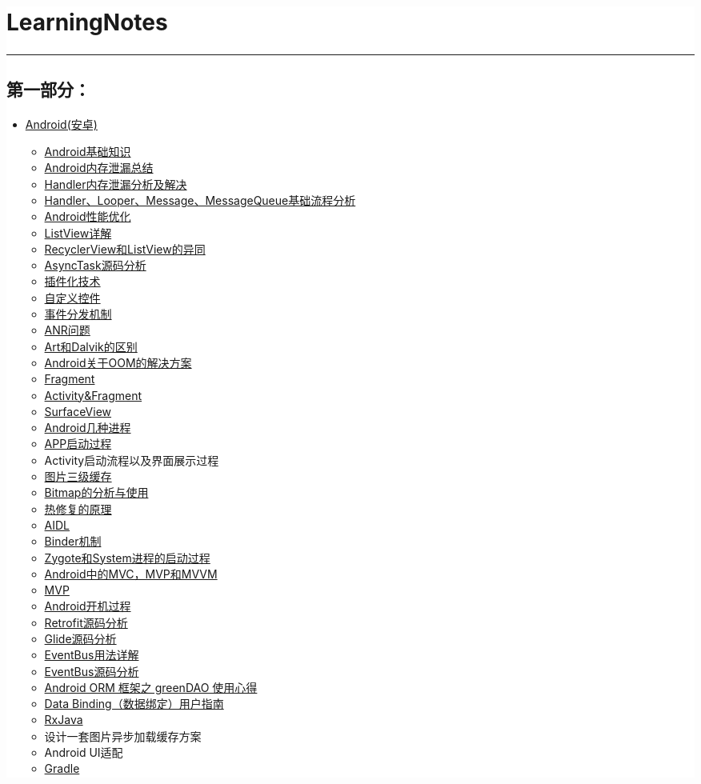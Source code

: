 # LearningNotes
  ---

## 第一部分：

* [Android(安卓)](https://github.com/beyond667/LearningNotes/tree/master/Part1/Android)

    * [Android基础知识](https://github.com/beyond667/LearningNotes/blob/master/Part1/Android/Android基础知识.md)
    * [Android内存泄漏总结](https://github.com/beyond667/LearningNotes/blob/master/Part1/Android/Android内存泄漏总结.md)
    * [Handler内存泄漏分析及解决](https://github.com/beyond667/LearningNotes/blob/master/Part1/Android/Handler内存泄漏分析及解决.md)
    * [Handler、Looper、Message、MessageQueue基础流程分析](https://github.com/beyond667/LearningNotes/blob/master/Part1/Android/线程通信基础流程分析.md)
    * [Android性能优化](https://github.com/beyond667/LearningNotes/blob/master/Part1/Android/Android性能优化.md)
    * [ListView详解](https://github.com/beyond667/LearningNotes/blob/master/Part1/Android/Listview详解.md)
    * [RecyclerView和ListView的异同](https://github.com/beyond667/LearningNotes/blob/master/Part1/Android/Recyclerview和Listview的异同.md)
    * [AsyncTask源码分析](https://github.com/beyond667/LearningNotes/blob/master/Part1/Android/Asynctask源码分析.md)
    * [插件化技术](https://github.com/beyond667/LearningNotes/blob/master/Part1/Android/插件化技术学习.md)
    * [自定义控件](https://github.com/beyond667/LearningNotes/blob/master/Part1/Android/自定义控件.md)
    * [事件分发机制](http://www.jianshu.com/p/e99b5e8bd67b)
    * [ANR问题](https://github.com/beyond667/LearningNotes/blob/master/Part1/Android/ANR问题.md)
    * [Art和Dalvik的区别](https://github.com/beyond667/LearningNotes/blob/master/Part1/Android/Art和Dalvik区别.md)
    * [Android关于OOM的解决方案](https://github.com/beyond667/LearningNotes/blob/master/Part1/Android/Android关于oom的解决方案.md)
    * [Fragment](https://github.com/beyond667/LearningNotes/blob/master/Part1/Android/Fragment.md)
    * [Activity&Fragment](https://github.com/xxv/android-lifecycle)
    * [SurfaceView](https://github.com/beyond667/LearningNotes/blob/master/Part1/Android/SurfaceView.md)
    * [Android几种进程](https://github.com/beyond667/LearningNotes/blob/master/Part1/Android/Android几种进程.md)
    * [APP启动过程](https://github.com/beyond667/LearningNotes/blob/master/Part1/Android/APP启动过程.md)
    * Activity启动流程以及界面展示过程
    * [图片三级缓存](https://github.com/beyond667/LearningNotes/blob/master/Part1/Android/Android图片中的三级缓存.md)
    * [Bitmap的分析与使用](https://github.com/beyond667/LearningNotes/blob/master/Part1/Android/Bitmap的分析与使用.md)
    * [热修复的原理](https://github.com/beyond667/LearningNotes/blob/master/Part1/Android/热修复技术.md)
    * [AIDL](https://github.com/beyond667/LearningNotes/blob/master/Part1/Android/AIDL.md)
    * [Binder机制](https://github.com/beyond667/LearningNotes/blob/master/Part1/Android/Binder机制.md)
    * [Zygote和System进程的启动过程](https://github.com/beyond667/LearningNotes/blob/master/Part1/Android/Zygote和System进程的启动过程.md)
    * [Android中的MVC，MVP和MVVM](https://github.com/beyond667/LearningNotes/blob/master/Part1/Android/MVC%2CMVP%2CMVVM的区别.md)
    * [MVP](https://github.com/beyond667/LearningNotes/blob/master/Part1/Android/MVP.md)
    * [Android开机过程](https://github.com/beyond667/LearningNotes/blob/master/Part1/Android/Android开机过程.md)
    * [Retrofit源码分析](http://www.jianshu.com/p/c1a3a881a144)
    * [Glide源码分析](http://frodoking.github.io/2015/10/10/android-glide/)
    * [EventBus用法详解](https://github.com/beyond667/LearningNotes/blob/master/Part1/Android/EventBus用法详解.md)
    * [EventBus源码分析](http://p.codekk.com/blogs/detail/54cfab086c4761e5001b2538)
    * [Android ORM 框架之 greenDAO 使用心得](http://www.open-open.com/lib/view/open1438065400878.html)
    * [Data Binding（数据绑定）用户指南](http://www.jcodecraeer.com/a/anzhuokaifa/developer/2015/0606/3005.html)
    * [RxJava](http://gank.io/post/560e15be2dca930e00da1083)
    * 设计一套图片异步加载缓存方案
    * Android UI适配
    * [Gradle](http://wuxiaolong.me/categories/Gradle/)